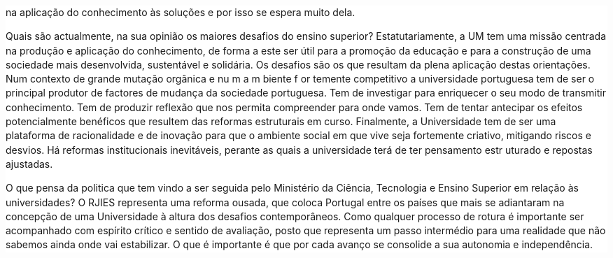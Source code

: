 na aplicação do conhecimento às
soluções e por isso se espera
muito dela.


Quais são actualmente, na sua
opinião os maiores desafios do
ensino superior?
Estatutariamente, a UM tem uma
missão centrada na produção e
aplicação do conhecimento, de
forma a este ser útil para a
promoção da educação e para a
construção de uma sociedade
mais desenvolvida, sustentável e
solidária. Os desafios são os que
resultam da plena aplicação
destas orientações. Num contexto
de grande mutação orgânica e
nu m a m biente f or temente
competitivo a universidade
portuguesa tem de ser o principal
produtor de factores de mudança
da sociedade portuguesa. Tem de
investigar para enriquecer o seu
modo de transmitir conhecimento.
Tem de produzir reflexão que nos
permita compreender para onde
vamos. Tem de tentar antecipar os
efeitos potencialmente benéficos
que resultem das reformas
estruturais em curso. Finalmente,
a Universidade tem de ser uma
plataforma de racionalidade e de
inovação para que o ambiente
social em que vive seja fortemente
criativo, mitigando riscos e
desvios. Há reformas
institucionais inevitáveis, perante
as quais a universidade terá de ter
pensamento estr uturado e
repostas ajustadas.


O que pensa da politica que tem
vindo a ser seguida pelo
Ministério da Ciência, Tecnologia
e Ensino Superior em relação às
universidades?
O RJIES representa uma reforma
ousada, que coloca Portugal entre
os países que mais se adiantaram
na concepção de uma
Universidade à altura dos desafios
contemporâneos. Como qualquer
processo de rotura é importante
ser acompanhado com espírito
crítico e sentido de avaliação,
posto que representa um passo
intermédio para uma realidade
que não sabemos ainda onde vai
estabilizar. O que é importante é
que por cada avanço se consolide
a sua autonomia e independência.
